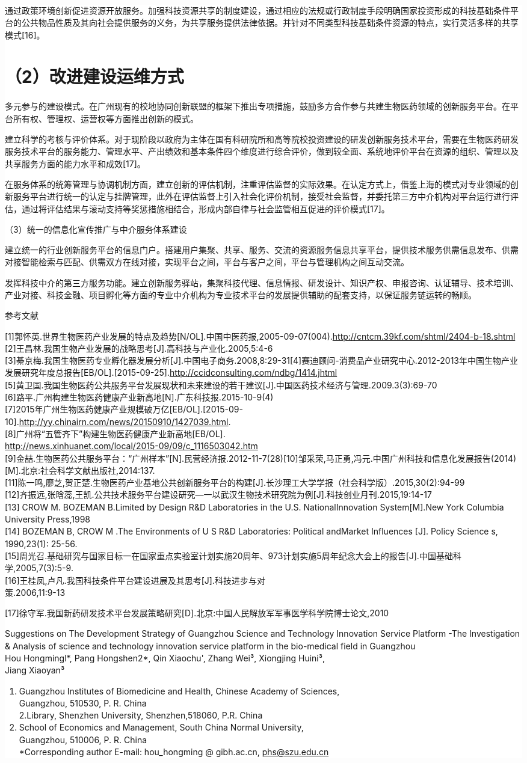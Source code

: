 通过政策环境创新促进资源开放服务。加强科技资源共享的制度建设，通过相应的法规或行政制度手段明确国家投资形成的科技基础条件平台的公共物品性质及其向社会提供服务的义务，为共享服务提供法律依据。并针对不同类型科技基础条件资源的特点，实行灵活多样的共享模式[16]。

# （2）改进建设运维方式

多元参与的建设模式。在广州现有的校地协同创新联盟的框架下推出专项措施，鼓励多方合作参与共建生物医药领域的创新服务平台。在平台所有权、管理权、运营权等方面推出创新的模式。

建立科学的考核与评价体系。对于现阶段以政府为主体在国有科研院所和高等院校投资建设的研发创新服务技术平台，需要在生物医药研发服务技术平台的服务能力、管理水平、产出绩效和基本条件四个维度进行综合评价，做到较全面、系统地评价平台在资源的组织、管理以及共享服务方面的能力水平和成效[17]。

在服务体系的统筹管理与协调机制方面，建立创新的评估机制，注重评估监督的实际效果。在认定方式上，借鉴上海的模式对专业领域的创新服务平台进行统一的认定与挂牌管理，此外在评估监督上引入社会化评价机制，接受社会监督，并委托第三方中介机构对平台运行进行评估，通过将评估结果与滚动支持等奖惩措施相结合，形成内部自律与社会监管相互促进的评价模式[17]。

（3）统一的信息化宣传推广与中介服务体系建设

建立统一的行业创新服务平台的信息门户。搭建用户集聚、共享、服务、交流的资源服务信息共享平台，提供技术服务供需信息发布、供需对接智能检索与匹配、供需双方在线对接，实现平台之间，平台与客户之间，平台与管理机构之间互动交流。

发挥科技中介的第三方服务功能。建立创新服务驿站，集聚科技代理、信息情报、研发设计、知识产权、申报咨询、认证辅导、技术培训、产业对接、科技金融、项目孵化等方面的专业中介机构为专业技术平台的发展提供辅助的配套支持，以保证服务链运转的畅顺。

参考文献

[1]郭怀英.世界生物医药产业发展的特点及趋势[N/OL].中国中医药报,2005-09-07(004).http://cntcm.39kf.com/shtml/2404-b-18.shtml  
[2]王昌林.我国生物产业发展的战略思考[J].高科技与产业化.2005,5:4-6  
[3]綦京梅.我国生物医药专业孵化器发展分析[J].中国电子商务.2008,8:29-31[4]赛迪顾问-消费品产业研究中心.2012-2013年中国生物产业发展研究年度总报告[EB/OL].[2015-09-25].http://ccidconsulting.com/ndbg/1414.jhtml  
[5]黄卫国.我国生物医药公共服务平台发展现状和未来建设的若干建议[J].中国医药技术经济与管理.2009.3(3):69-70  
[6]路平.广州构建生物医药健康产业新高地[N].广东科技报.2015-10-9(4)  
[7]2015年广州生物医药健康产业规模破万亿[EB/OL].[2015-09-  
10].http://yy.chinairn.com/news/20150910/1427039.html.  
[8]广州将“五管齐下”构建生物医药健康产业新高地[EB/OL].  
http://news.xinhuanet.com/local/2015-09/09/c_1116503042.htm  
[9]金喆.生物医药公共服务平台：“广州样本”[N].民营经济报.2012-11-7(28)[10]邹采荣,马正勇,冯元.中国广州科技和信息化发展报告(2014)[M].北京:社会科学文献出版社,2014:137.  
[11]陈一鸣,廖芝,贺正楚.生物医药产业基地公共创新服务平台的构建[J].长沙理工大学学报（社会科学版）.2015,30(2):94-99  
[12]齐振远,张晗蕊,王凯.公共技术服务平台建设研究—一以武汉生物技术研究院为例[J].科技创业月刊.2015,19:14-17  
[13] CROW M. BOZEMAN B.Limited by Design R&D Laboratories in the U.S. NationalInnovation System[M].New York Columbia University Press,1998  
[14] BOZEMAN B, CROW M .The Environments of U S R&D Laboratories: Political andMarket Influences [J]. Policy Science s, 1990,23(1): 25-56.  
[15]周光召.基础研究与国家目标一在国家重点实验室计划实施20周年、973计划实施5周年纪念大会上的报告[J].中国基础科学,2005,7(3):5-9.  
[16]王桂凤,卢凡.我国科技条件平台建设进展及其思考[J].科技进步与对  
策.2006,11:9-13

[17]徐守军.我国新药研发技术平台发展策略研究[D].北京:中国人民解放军军事医学科学院博士论文,2010

Suggestions on The Development Strategy of Guangzhou Science and Technology Innovation Service Platform -The Investigation & Analysis of science and technology innovation service platform in the bio-medical field in Guangzhou   
Hou Hongmingl\*, Pang Hongshen2\*, Qin Xiaochu', Zhang Wei³, Xiongjing Huini³,   
Jiang Xiaoyan³   
1. Guangzhou Institutes of Biomedicine and Health, Chinese Academy of Sciences,   
Guangzhou, 510530, P. R. China   
2.Library, Shenzhen University, Shenzhen,518060, P.R. China   
3. School of Economics and Management, South China Normal University,   
Guangzhou, 510006, P. R. China   
\*Corresponding author E-mail: hou_hongming $@$ gibh.ac.cn, phs@szu.edu.cn
